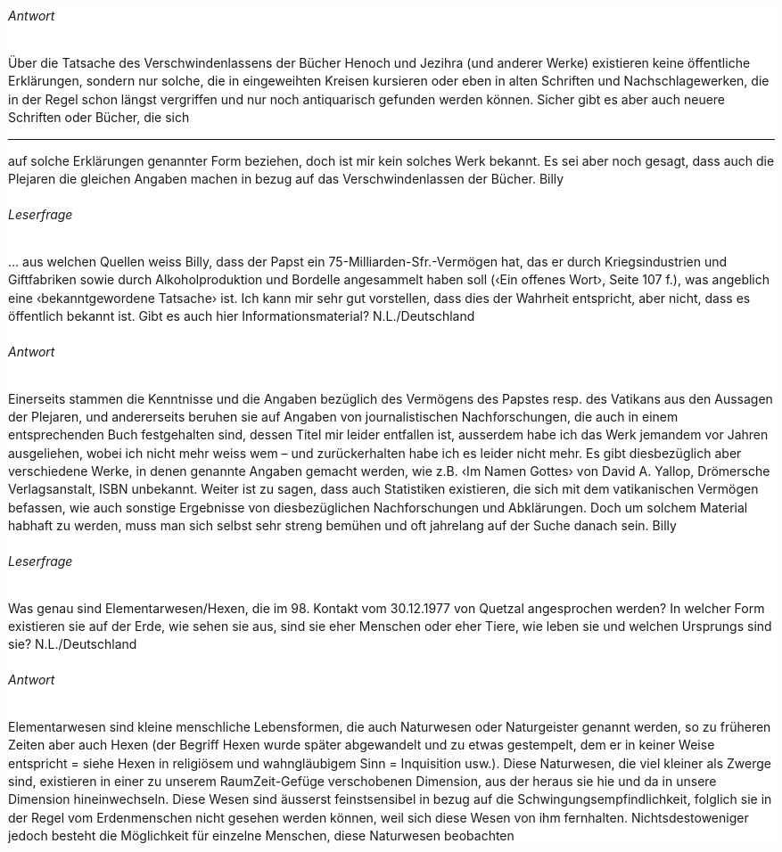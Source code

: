###### Antwort
Über die Tatsache des Verschwindenlassens der Bücher Henoch und Jezihra (und anderer Werke)
existieren keine öffentliche Erklärungen, sondern nur solche, die in eingeweihten Kreisen kursieren oder
eben in alten Schriften und Nachschlagewerken, die in der Regel schon längst vergriffen und nur noch
antiquarisch gefunden werden können. Sicher gibt es aber auch neuere Schriften oder Bücher, die sich


-----

auf solche Erklärungen genannter Form beziehen, doch ist mir kein solches Werk bekannt. Es sei aber
noch gesagt, dass auch die Plejaren die gleichen Angaben machen in bezug auf das Verschwindenlassen
der Bücher.
Billy

###### Leserfrage
… aus welchen Quellen weiss Billy, dass der Papst ein 75-Milliarden-Sfr.-Vermögen hat, das er durch
Kriegsindustrien und Giftfabriken sowie durch Alkoholproduktion und Bordelle angesammelt haben soll
(‹Ein offenes Wort›, Seite 107 f.), was angeblich eine ‹bekanntgewordene Tatsache› ist. Ich kann mir sehr
gut vorstellen, dass dies der Wahrheit entspricht, aber nicht, dass es öffentlich bekannt ist. Gibt es auch
hier Informationsmaterial?
N.L./Deutschland

###### Antwort
Einerseits stammen die Kenntnisse und die Angaben bezüglich des Vermögens des Papstes resp. des
Vatikans aus den Aussagen der Plejaren, und andererseits beruhen sie auf Angaben von journalistischen
Nachforschungen, die auch in einem entsprechenden Buch festgehalten sind, dessen Titel mir leider entfallen ist, ausserdem habe ich das Werk jemandem vor Jahren ausgeliehen, wobei ich nicht mehr weiss
wem – und zurückerhalten habe ich es leider nicht mehr. Es gibt diesbezüglich aber verschiedene Werke,
in denen genannte Angaben gemacht werden, wie z.B. ‹Im Namen Gottes› von David A. Yallop,
Drömersche Verlagsanstalt, ISBN unbekannt. Weiter ist zu sagen, dass auch Statistiken existieren, die sich
mit dem vatikanischen Vermögen befassen, wie auch sonstige Ergebnisse von diesbezüglichen Nachforschungen und Abklärungen. Doch um solchem Material habhaft zu werden, muss man sich selbst sehr
streng bemühen und oft jahrelang auf der Suche danach sein.
Billy

###### Leserfrage
Was genau sind Elementarwesen/Hexen, die im 98. Kontakt vom 30.12.1977 von Quetzal angesprochen
werden? In welcher Form existieren sie auf der Erde, wie sehen sie aus, sind sie eher Menschen oder eher
Tiere, wie leben sie und welchen Ursprungs sind sie?
N.L./Deutschland

###### Antwort
Elementarwesen sind kleine menschliche Lebensformen, die auch Naturwesen oder Naturgeister genannt
werden, so zu früheren Zeiten aber auch Hexen (der Begriff Hexen wurde später abgewandelt und zu etwas
gestempelt, dem er in keiner Weise entspricht = siehe Hexen in religiösem und wahngläubigem Sinn = Inquisition usw.). Diese Naturwesen, die viel kleiner als Zwerge sind, existieren in einer zu unserem RaumZeit-Gefüge verschobenen Dimension, aus der heraus sie hie und da in unsere Dimension hineinwechseln.
Diese Wesen sind äusserst feinstsensibel in bezug auf die Schwingungsempfindlichkeit, folglich sie in der
Regel vom Erdenmenschen nicht gesehen werden können, weil sich diese Wesen von ihm fernhalten.
Nichtsdestoweniger jedoch besteht die Möglichkeit für einzelne Menschen, diese Naturwesen beobachten